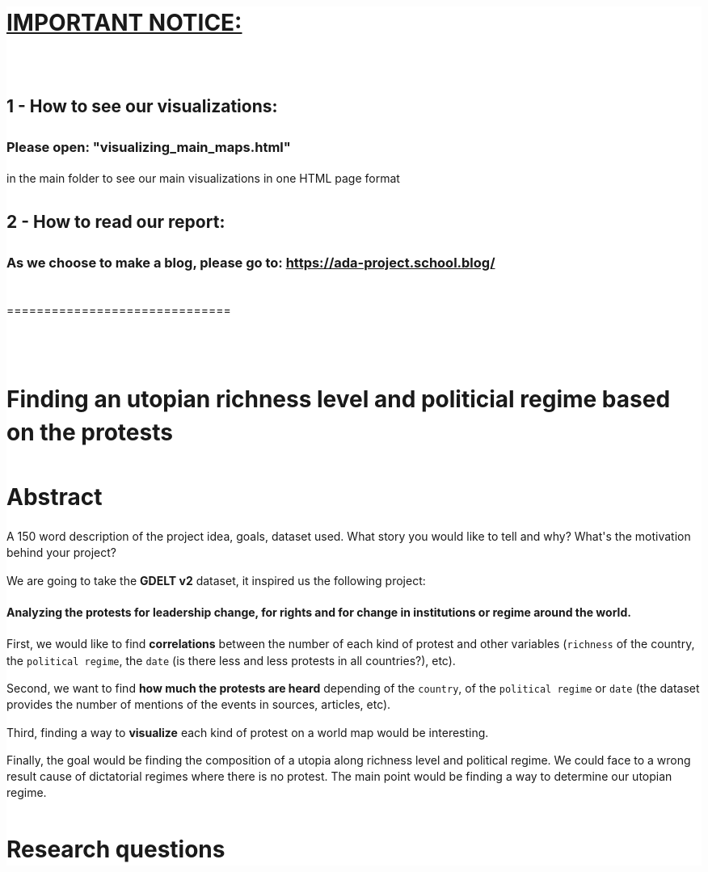  # <u>IMPORTANT NOTICE: </u>
<br>

## 1 - How to see our visualizations:

### Please open: "visualizing_main_maps.html" 
 in the main folder to see our main visualizations in one HTML page format


## 2 - How to read our report:

### As we choose to make a blog, please go to: https://ada-project.school.blog/
</br>
==============================
</br>
</br>
</br>

# Finding an utopian richness level and politicial regime based on the protests

# Abstract
A 150 word description of the project idea, goals, dataset used. What story you would like to tell and why? What's the motivation behind your project?

We are going to take the **GDELT v2** dataset, it inspired us the following project:

#### Analyzing the protests for leadership change, for rights and for change in institutions or regime around the world. 

First, we would like to find **correlations** between the number of each kind of protest and other variables (`richness` of the country, the `political regime`, the `date` (is there 
less and less protests in all countries?), etc).

Second, we want to find **how much the protests are heard** depending of the `country`, of the `political regime` or `date` (the dataset provides the number of mentions of the events
in sources, articles, etc). 

Third, finding a way to **visualize** each kind of protest on a world map would be interesting. 

Finally, the goal would be finding the composition of a utopia along richness level and political regime. We could face to a wrong result cause of dictatorial regimes where
there is no protest. The main point would be finding a way to determine our utopian regime. 

# Research questions
